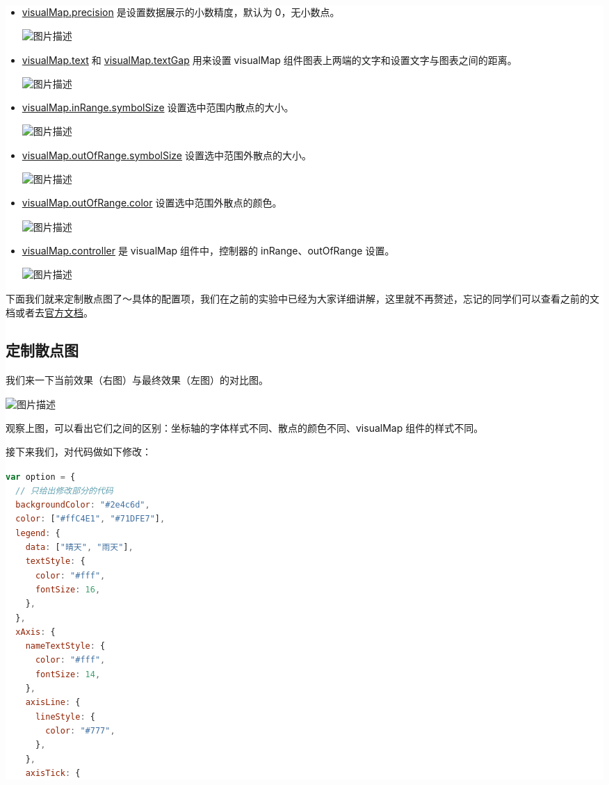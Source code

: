 - [visualMap.precision](https://echarts.apache.org/zh/option.html#visualMap-continuous.precision) 是设置数据展示的小数精度，默认为 0，无小数点。

  ![图片描述](https://doc.shiyanlou.com/courses/5788/1347963/d76cce41374df2868691be2d2c97a4a4-0)

- [visualMap.text](https://echarts.apache.org/zh/option.html#visualMap-continuous.text) 和 [visualMap.textGap](https://echarts.apache.org/zh/option.html#visualMap-continuous.textGap) 用来设置 visualMap 组件图表上两端的文字和设置文字与图表之间的距离。

  ![图片描述](https://doc.shiyanlou.com/courses/5788/1347963/aecaf876cabb0e1615b33c0eef240161-0)

- [visualMap.inRange.symbolSize](https://echarts.apache.org/zh/option.html#visualMap-continuous.inRange) 设置选中范围内散点的大小。

  ![图片描述](https://doc.shiyanlou.com/courses/5788/1347963/4e806b13c2822d8876698fb9ed720d59-0)

- [visualMap.outOfRange.symbolSize](https://echarts.apache.org/zh/option.html#visualMap-continuous.outOfRange) 设置选中范围外散点的大小。

  ![图片描述](https://doc.shiyanlou.com/courses/5788/1347963/bb25c19809ae4ccd73d4a74618612d39-0)

- [visualMap.outOfRange.color](https://echarts.apache.org/zh/option.html#visualMap-piecewise.color) 设置选中范围外散点的颜色。

  ![图片描述](https://doc.shiyanlou.com/courses/5788/1347963/c620f1e5ae1aa2966c450ffd2597db5c-0)

- [visualMap.controller](https://echarts.apache.org/zh/option.html#visualMap-continuous.controller) 是 visualMap 组件中，控制器的 inRange、outOfRange 设置。

  ![图片描述](https://doc.shiyanlou.com/courses/5788/1347963/9010dad7aa3c937bd1a502fadc411718-0)

下面我们就来定制散点图了～具体的配置项，我们在之前的实验中已经为大家详细讲解，这里就不再赘述，忘记的同学们可以查看之前的文档或者去[官方文档](https://echarts.apache.org/zh/option.html#title)。

## 定制散点图

我们来一下当前效果（右图）与最终效果（左图）的对比图。

![图片描述](https://doc.shiyanlou.com/courses/5788/1347963/c7030e8d2fbe267af71b9478bd94c5a3-0)

观察上图，可以看出它们之间的区别：坐标轴的字体样式不同、散点的颜色不同、visualMap 组件的样式不同。

接下来我们，对代码做如下修改：

```js
var option = {
  // 只给出修改部分的代码
  backgroundColor: "#2e4c6d",
  color: ["#ffC4E1", "#71DFE7"],
  legend: {
    data: ["晴天", "雨天"],
    textStyle: {
      color: "#fff",
      fontSize: 16,
    },
  },
  xAxis: {
    nameTextStyle: {
      color: "#fff",
      fontSize: 14,
    },
    axisLine: {
      lineStyle: {
        color: "#777",
      },
    },
    axisTick: {
```